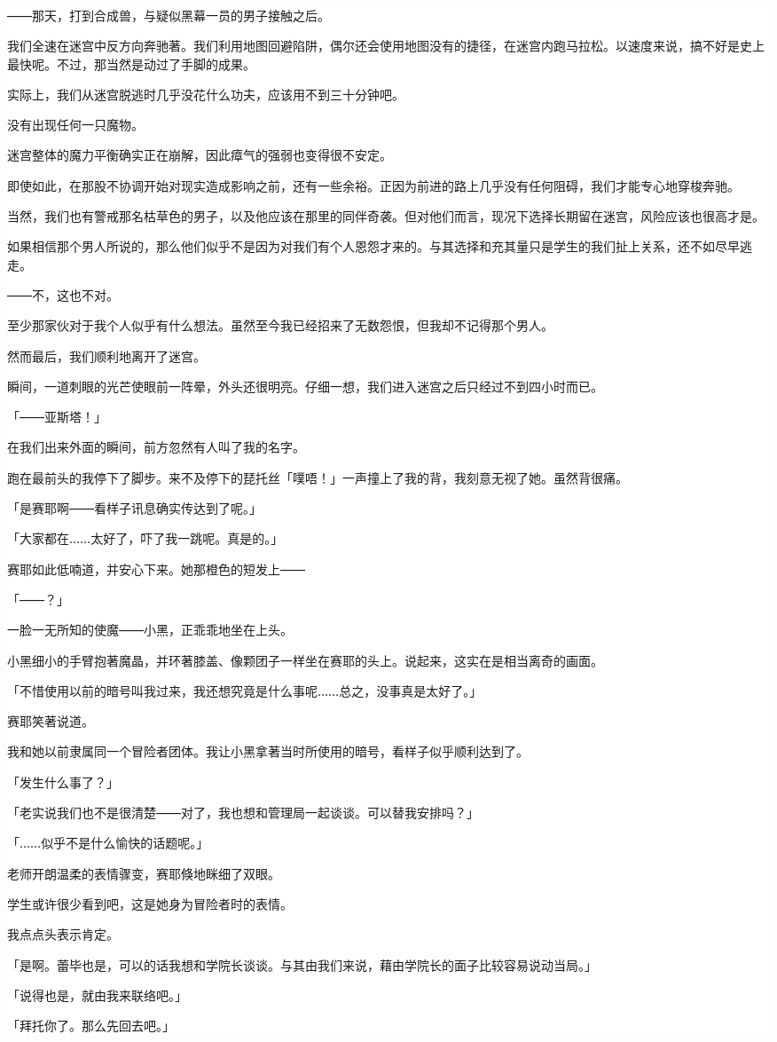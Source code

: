 ——那天，打到合成兽，与疑似黑幕一员的男子接触之后。

我们全速在迷宫中反方向奔驰著。我们利用地图回避陷阱，偶尔还会使用地图没有的捷径，在迷宫内跑马拉松。以速度来说，搞不好是史上最快呢。不过，那当然是动过了手脚的成果。

实际上，我们从迷宫脱逃时几乎没花什么功夫，应该用不到三十分钟吧。

没有出现任何一只魔物。

迷宫整体的魔力平衡确实正在崩解，因此瘴气的强弱也变得很不安定。

即使如此，在那股不协调开始对现实造成影响之前，还有一些余裕。正因为前进的路上几乎没有任何阻碍，我们才能专心地穿梭奔驰。

当然，我们也有警戒那名枯草色的男子，以及他应该在那里的同伴奇袭。但对他们而言，现况下选择长期留在迷宫，风险应该也很高才是。

如果相信那个男人所说的，那么他们似乎不是因为对我们有个人恩怨才来的。与其选择和充其量只是学生的我们扯上关系，还不如尽早逃走。

——不，这也不对。

至少那家伙对于我个人似乎有什么想法。虽然至今我已经招来了无数怨恨，但我却不记得那个男人。

然而最后，我们顺利地离开了迷宫。

瞬间，一道刺眼的光芒使眼前一阵晕，外头还很明亮。仔细一想，我们进入迷宫之后只经过不到四小时而已。

「——亚斯塔！」

在我们出来外面的瞬间，前方忽然有人叫了我的名字。

跑在最前头的我停下了脚步。来不及停下的琵托丝「噗唔！」一声撞上了我的背，我刻意无视了她。虽然背很痛。

「是赛耶啊——看样子讯息确实传达到了呢。」

「大家都在……太好了，吓了我一跳呢。真是的。」

赛耶如此低喃道，并安心下来。她那橙色的短发上——

「——？」

一脸一无所知的使魔——小黑，正乖乖地坐在上头。

小黑细小的手臂抱著魔晶，并环著膝盖、像颗团子一样坐在赛耶的头上。说起来，这实在是相当离奇的画面。

「不惜使用以前的暗号叫我过来，我还想究竟是什么事呢……总之，没事真是太好了。」

赛耶笑著说道。

我和她以前隶属同一个冒险者团体。我让小黑拿著当时所使用的暗号，看样子似乎顺利达到了。

「发生什么事了？」

「老实说我们也不是很清楚——对了，我也想和管理局一起谈谈。可以替我安排吗？」

「……似乎不是什么愉快的话题呢。」

老师开朗温柔的表情骤变，赛耶倏地眯细了双眼。

学生或许很少看到吧，这是她身为冒险者时的表情。

我点点头表示肯定。

「是啊。蕾毕也是，可以的话我想和学院长谈谈。与其由我们来说，藉由学院长的面子比较容易说动当局。」

「说得也是，就由我来联络吧。」

「拜托你了。那么先回去吧。」
